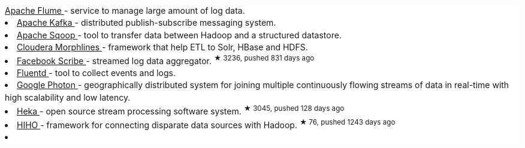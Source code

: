   <a href="http://flume.apache.org/">
   Apache Flume
  </a>
  - service to manage large amount of log data.
 </li>
 <li>
  <a href="http://kafka.apache.org/">
   Apache Kafka
  </a>
  - distributed publish-subscribe messaging system.
 </li>
 <li>
  <a href="http://sqoop.apache.org/">
   Apache Sqoop
  </a>
  - tool to transfer data between Hadoop and a structured datastore.
 </li>
 <li>
  <a href="https://github.com/cloudera/cdk/tree/master/cdk-morphlines">
   Cloudera Morphlines
  </a>
  - framework that help ETL to Solr, HBase and HDFS.
 </li>
 <li>
  <a href="https://github.com/facebookarchive/scribe">
   Facebook Scribe
  </a>
  - streamed log data aggregator.
  <sup>
   &#9733 3236, pushed 831 days ago
  </sup>
 </li>
 <li>
  <a href="http://www.fluentd.org">
   Fluentd
  </a>
  - tool to collect events and logs.
 </li>
 <li>
  <a href="http://research.google.com/pubs/pub41318.html">
   Google Photon
  </a>
  - geographically distributed system for joining multiple continuously flowing streams of data in real-time with high scalability and low latency.
 </li>
 <li>
  <a href="https://github.com/mozilla-services/heka">
   Heka
  </a>
  - open source stream processing software system.
  <sup>
   &#9733 3045, pushed 128 days ago
  </sup>
 </li>
 <li>
  <a href="https://github.com/sonalgoyal/hiho">
   HIHO
  </a>
  - framework for connecting disparate data sources with Hadoop.
  <sup>
   &#9733 76, pushed 1243 days ago
  </sup>
 </li>
 <li>